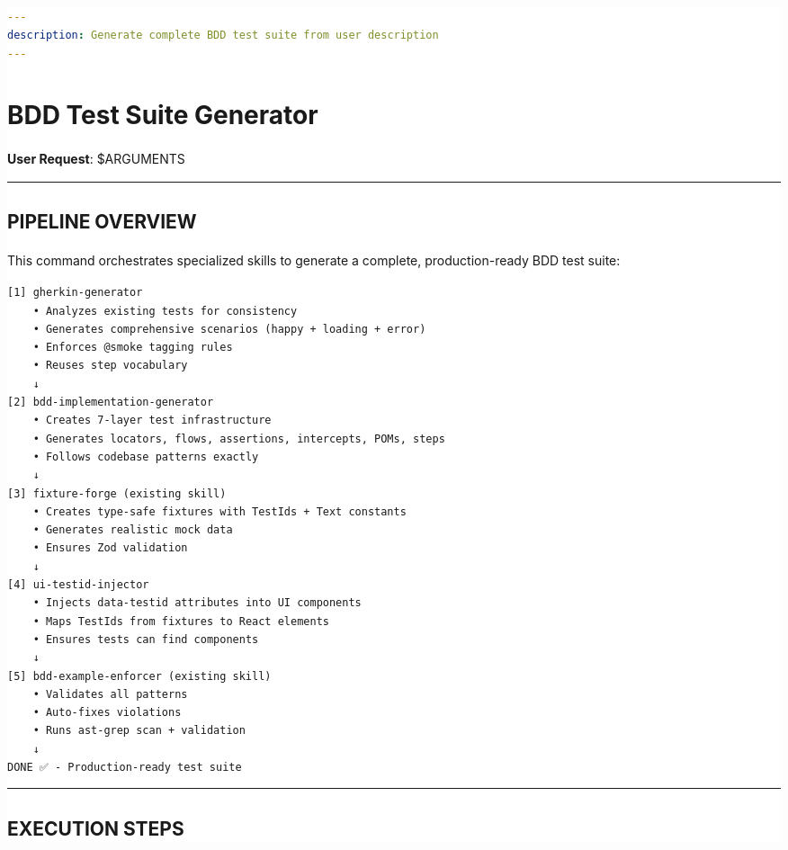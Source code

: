 ```yaml
---
description: Generate complete BDD test suite from user description
---
```


# BDD Test Suite Generator

**User Request**: $ARGUMENTS

---

## PIPELINE OVERVIEW

This command orchestrates specialized skills to generate a complete, production-ready BDD test suite:

```
[1] gherkin-generator
    • Analyzes existing tests for consistency
    • Generates comprehensive scenarios (happy + loading + error)
    • Enforces @smoke tagging rules
    • Reuses step vocabulary
    ↓
[2] bdd-implementation-generator
    • Creates 7-layer test infrastructure
    • Generates locators, flows, assertions, intercepts, POMs, steps
    • Follows codebase patterns exactly
    ↓
[3] fixture-forge (existing skill)
    • Creates type-safe fixtures with TestIds + Text constants
    • Generates realistic mock data
    • Ensures Zod validation
    ↓
[4] ui-testid-injector
    • Injects data-testid attributes into UI components
    • Maps TestIds from fixtures to React elements
    • Ensures tests can find components
    ↓
[5] bdd-example-enforcer (existing skill)
    • Validates all patterns
    • Auto-fixes violations
    • Runs ast-grep scan + validation
    ↓
DONE ✅ - Production-ready test suite
```

---

## EXECUTION STEPS
